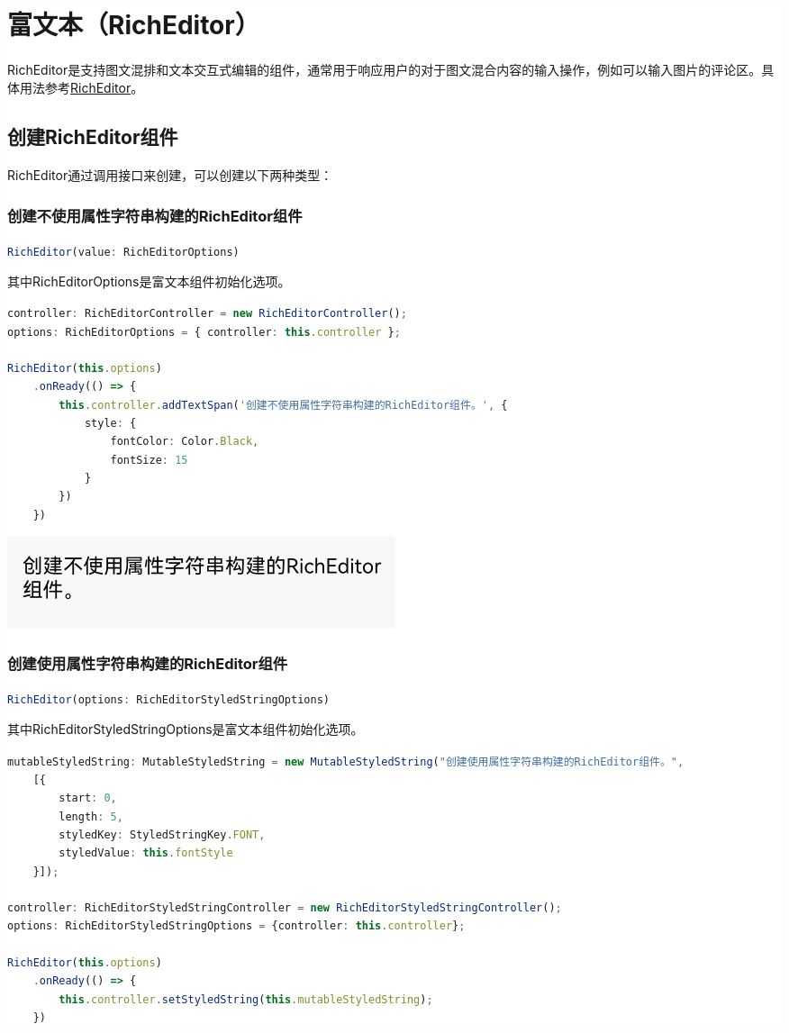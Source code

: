 # 富文本（RichEditor）
RichEditor是支持图文混排和文本交互式编辑的组件，通常用于响应用户的对于图文混合内容的输入操作，例如可以输入图片的评论区。具体用法参考[RichEditor](../reference/apis-arkui/arkui-ts/ts-basic-components-richeditor.md)。

## 创建RichEditor组件
RichEditor通过调用接口来创建，可以创建以下两种类型：

### 创建不使用属性字符串构建的RichEditor组件
```ts
RichEditor(value: RichEditorOptions)
```
其中RichEditorOptions是富文本组件初始化选项。

```ts
controller: RichEditorController = new RichEditorController();
options: RichEditorOptions = { controller: this.controller };

RichEditor(this.options)
    .onReady(() => {
        this.controller.addTextSpan('创建不使用属性字符串构建的RichEditor组件。', {
            style: {
                fontColor: Color.Black,
                fontSize: 15
            }
        })
    })
```
![alt text](figures/richeditor_image_options.gif)

### 创建使用属性字符串构建的RichEditor组件
```ts
RichEditor(options: RichEditorStyledStringOptions)
```

其中RichEditorStyledStringOptions是富文本组件初始化选项。

```ts
mutableStyledString: MutableStyledString = new MutableStyledString("创建使用属性字符串构建的RichEditor组件。",
    [{
        start: 0,
        length: 5,
        styledKey: StyledStringKey.FONT,
        styledValue: this.fontStyle
    }]);

controller: RichEditorStyledStringController = new RichEditorStyledStringController();
options: RichEditorStyledStringOptions = {controller: this.controller};

RichEditor(this.options)
    .onReady(() => {
        this.controller.setStyledString(this.mutableStyledString);
    })
```
